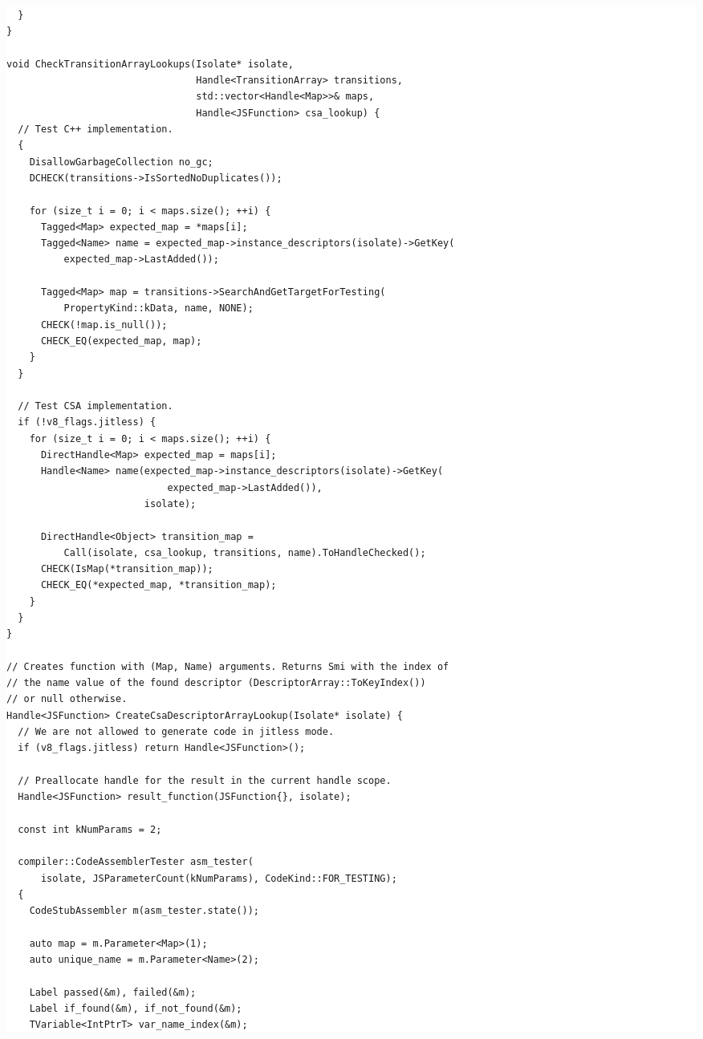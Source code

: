 ```
  }
}

void CheckTransitionArrayLookups(Isolate* isolate,
                                 Handle<TransitionArray> transitions,
                                 std::vector<Handle<Map>>& maps,
                                 Handle<JSFunction> csa_lookup) {
  // Test C++ implementation.
  {
    DisallowGarbageCollection no_gc;
    DCHECK(transitions->IsSortedNoDuplicates());

    for (size_t i = 0; i < maps.size(); ++i) {
      Tagged<Map> expected_map = *maps[i];
      Tagged<Name> name = expected_map->instance_descriptors(isolate)->GetKey(
          expected_map->LastAdded());

      Tagged<Map> map = transitions->SearchAndGetTargetForTesting(
          PropertyKind::kData, name, NONE);
      CHECK(!map.is_null());
      CHECK_EQ(expected_map, map);
    }
  }

  // Test CSA implementation.
  if (!v8_flags.jitless) {
    for (size_t i = 0; i < maps.size(); ++i) {
      DirectHandle<Map> expected_map = maps[i];
      Handle<Name> name(expected_map->instance_descriptors(isolate)->GetKey(
                            expected_map->LastAdded()),
                        isolate);

      DirectHandle<Object> transition_map =
          Call(isolate, csa_lookup, transitions, name).ToHandleChecked();
      CHECK(IsMap(*transition_map));
      CHECK_EQ(*expected_map, *transition_map);
    }
  }
}

// Creates function with (Map, Name) arguments. Returns Smi with the index of
// the name value of the found descriptor (DescriptorArray::ToKeyIndex())
// or null otherwise.
Handle<JSFunction> CreateCsaDescriptorArrayLookup(Isolate* isolate) {
  // We are not allowed to generate code in jitless mode.
  if (v8_flags.jitless) return Handle<JSFunction>();

  // Preallocate handle for the result in the current handle scope.
  Handle<JSFunction> result_function(JSFunction{}, isolate);

  const int kNumParams = 2;

  compiler::CodeAssemblerTester asm_tester(
      isolate, JSParameterCount(kNumParams), CodeKind::FOR_TESTING);
  {
    CodeStubAssembler m(asm_tester.state());

    auto map = m.Parameter<Map>(1);
    auto unique_name = m.Parameter<Name>(2);

    Label passed(&m), failed(&m);
    Label if_found(&m), if_not_found(&m);
    TVariable<IntPtrT> var_name_index(&m);
```